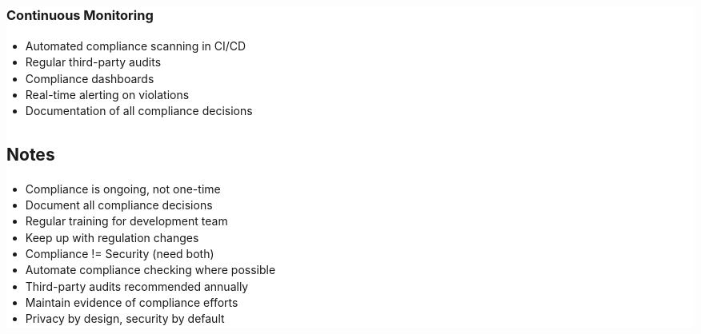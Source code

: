 ### Continuous Monitoring
- Automated compliance scanning in CI/CD
- Regular third-party audits
- Compliance dashboards
- Real-time alerting on violations
- Documentation of all compliance decisions

## Notes

- Compliance is ongoing, not one-time
- Document all compliance decisions
- Regular training for development team
- Keep up with regulation changes
- Compliance != Security (need both)
- Automate compliance checking where possible
- Third-party audits recommended annually
- Maintain evidence of compliance efforts
- Privacy by design, security by default
